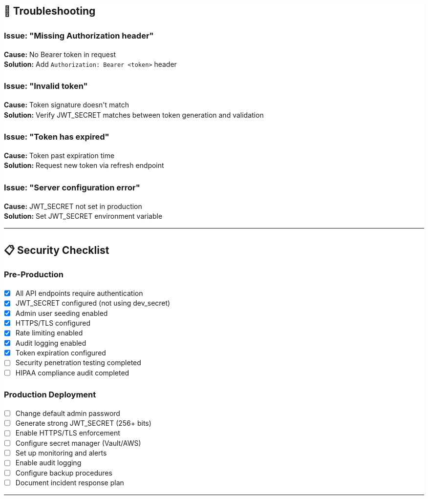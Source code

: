 
## 🔧 Troubleshooting

### Issue: "Missing Authorization header"

**Cause:** No Bearer token in request  
**Solution:** Add `Authorization: Bearer <token>` header

### Issue: "Invalid token"

**Cause:** Token signature doesn't match  
**Solution:** Verify JWT_SECRET matches between token generation and validation

### Issue: "Token has expired"

**Cause:** Token past expiration time  
**Solution:** Request new token via refresh endpoint

### Issue: "Server configuration error"

**Cause:** JWT_SECRET not set in production  
**Solution:** Set JWT_SECRET environment variable

---

## 📋 Security Checklist

### Pre-Production

- [x] All API endpoints require authentication
- [x] JWT_SECRET configured (not using dev_secret)
- [x] Admin user seeding enabled
- [x] HTTPS/TLS configured
- [x] Rate limiting enabled
- [x] Audit logging enabled
- [x] Token expiration configured
- [ ] Security penetration testing completed
- [ ] HIPAA compliance audit completed

### Production Deployment

- [ ] Change default admin password
- [ ] Generate strong JWT_SECRET (256+ bits)
- [ ] Enable HTTPS/TLS enforcement
- [ ] Configure secret manager (Vault/AWS)
- [ ] Set up monitoring and alerts
- [ ] Enable audit logging
- [ ] Configure backup procedures
- [ ] Document incident response plan

---
